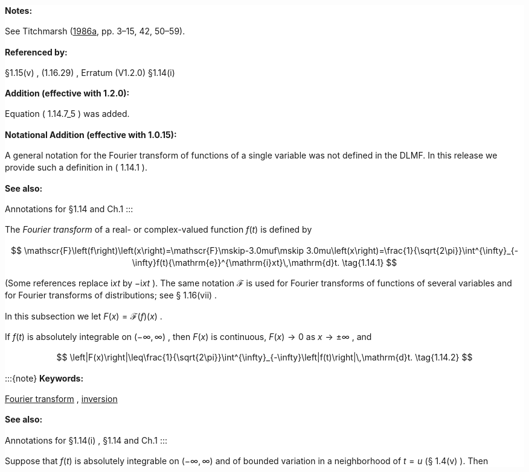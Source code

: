 **Notes:**

See Titchmarsh ([1986a](./bib/T.html#bib2254 "Introduction to the Theory of Fourier Integrals"), pp. 3–15, 42, 50–59).

**Referenced by:**

§1.15(v) , (1.16.29) , Erratum (V1.2.0) §1.14(i)

**Addition (effective with 1.2.0):**

Equation ( 1.14.7_5 ) was added.

**Notational Addition (effective with 1.0.15):**

A general notation for the Fourier transform of functions of a single variable was not defined in the DLMF. In this release we provide such a definition in ( 1.14.1 ).

**See also:**

Annotations for §1.14 and Ch.1
:::

The *Fourier transform* of a real- or complex-valued function $f(t)$ is defined by


<a id="E1"></a>
$$
\mathscr{F}\left(f\right)\left(x\right)=\mathscr{F}\mskip-3.0muf\mskip 3.0mu\left(x\right)=\frac{1}{\sqrt{2\pi}}\int^{\infty}_{-\infty}f(t){\mathrm{e}}^{\mathrm{i}xt}\,\mathrm{d}t. \tag{1.14.1}
$$

(Some references replace $\mathrm{i}xt$ by $-\mathrm{i}xt$ ). The same notation $\mathscr{F}$ is used for Fourier transforms of functions of several variables and for Fourier transforms of distributions; see § 1.16(vii) .

In this subsection we let $F(x)=\mathscr{F}\left(f\right)\left(x\right)$ .

If $f(t)$ is absolutely integrable on $(-\infty,\infty)$ , then $F(x)$ is continuous, $F(x)\to 0$ as $x\to\pm\infty$ , and


<a id="E2"></a>
$$
\left|F(x)\right|\leq\frac{1}{\sqrt{2\pi}}\int^{\infty}_{-\infty}\left|f(t)\right|\,\mathrm{d}t. \tag{1.14.2}
$$

:::{note}
**Keywords:**

[Fourier transform](http://dlmf.nist.gov/search/search?q=Fourier%20transform) , [inversion](http://dlmf.nist.gov/search/search?q=inversion)

**See also:**

Annotations for §1.14(i) , §1.14 and Ch.1
:::

Suppose that $f(t)$ is absolutely integrable on $(-\infty,\infty)$ and of bounded variation in a neighborhood of $t=u$ (§ 1.4(v) ). Then

